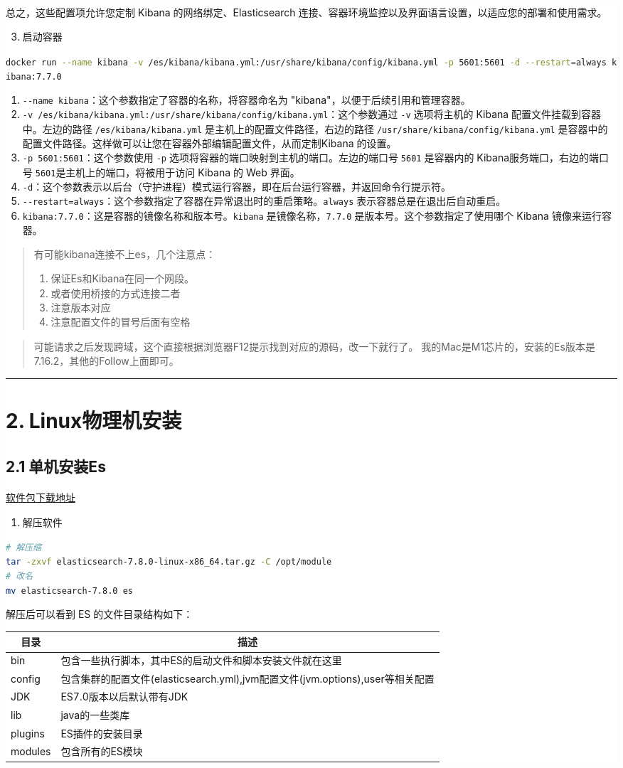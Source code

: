 总之，这些配置项允许您定制 Kibana 的网络绑定、Elasticsearch 连接、容器环境监控以及界面语言设置，以适应您的部署和使用需求。

3. 启动容器

```bash
docker run --name kibana -v /es/kibana/kibana.yml:/usr/share/kibana/config/kibana.yml -p 5601:5601 -d --restart=always kibana:7.7.0
```

1. `--name kibana`：这个参数指定了容器的名称，将容器命名为 "kibana"，以便于后续引用和管理容器。
2. `-v /es/kibana/kibana.yml:/usr/share/kibana/config/kibana.yml`：这个参数通过 `-v` 选项将主机的 Kibana
   配置文件挂载到容器中。左边的路径 `/es/kibana/kibana.yml`
   是主机上的配置文件路径，右边的路径 `/usr/share/kibana/config/kibana.yml` 是容器中的配置文件路径。这样做可以让您在容器外部编辑配置文件，从而定制Kibana
   的设置。
3. `-p 5601:5601`：这个参数使用 `-p` 选项将容器的端口映射到主机的端口。左边的端口号 `5601` 是容器内的
   Kibana服务端口，右边的端口号 `5601`是主机上的端口，将被用于访问 Kibana 的 Web 界面。
4. `-d`：这个参数表示以后台（守护进程）模式运行容器，即在后台运行容器，并返回命令行提示符。
5. `--restart=always`：这个参数指定了容器在异常退出时的重启策略。`always` 表示容器总是在退出后自动重启。
6. `kibana:7.7.0`：这是容器的镜像名称和版本号。`kibana` 是镜像名称，`7.7.0` 是版本号。这个参数指定了使用哪个 Kibana 镜像来运行容器。

> 有可能kibana连接不上es，几个注意点：
>
> 1. 保证Es和Kibana在同一个网段。
> 2. 或者使用桥接的方式连接二者
> 3. 注意版本对应
> 4. 注意配置文件的冒号后面有空格

> 可能请求之后发现跨域，这个直接根据浏览器F12提示找到对应的源码，改一下就行了。
> 我的Mac是M1芯片的，安装的Es版本是7.16.2，其他的Follow上面即可。

---

# 2. Linux物理机安装

## 2.1 单机安装Es

[软件包下载地址](https://www.elastic.co/cn/downloads/past-releases/elasticsearch-7-8-0)

1. 解压软件

```bash
# 解压缩
tar -zxvf elasticsearch-7.8.0-linux-x86_64.tar.gz -C /opt/module
# 改名
mv elasticsearch-7.8.0 es
```

解压后可以看到 ES 的文件目录结构如下：

| 目录      | 描述                                                          |
|---------|-------------------------------------------------------------|
| bin     | 包含一些执行脚本，其中ES的启动文件和脚本安装文件就在这里                               |
| config  | 包含集群的配置文件(elasticsearch.yml),jvm配置文件(jvm.options),user等相关配置 |
| JDK     | ES7.0版本以后默认带有JDK                                            |
| lib     | java的一些类库                                                   |
| plugins | ES插件的安装目录                                                   |
| modules | 包含所有的ES模块                                                   |
